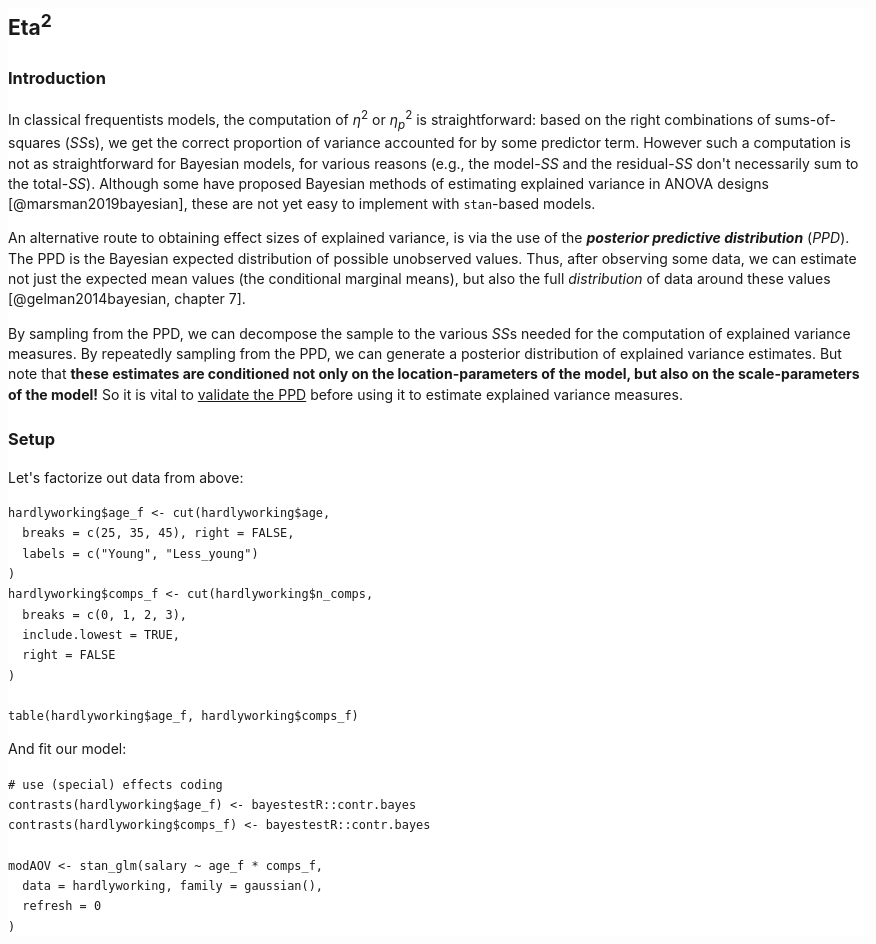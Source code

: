 ## Eta<sup>2</sup>

### Introduction

In classical frequentists models, the computation of $\eta^2$ or $\eta^2_p$ is
straightforward: based on the right combinations of sums-of-squares (*SS*s), we
get the correct proportion of variance accounted for by some predictor term.
However such a computation is not as straightforward for Bayesian models, for
various reasons (e.g., the model-*SS* and the residual-*SS* don't necessarily
sum to the total-*SS*). Although some have proposed Bayesian methods of
estimating explained variance in ANOVA designs [@marsman2019bayesian], these are
not yet easy to implement with `stan`-based models.

An alternative route to obtaining effect sizes of explained variance, is via the
use of the ***posterior predictive distribution*** (*PPD*). The PPD is the
Bayesian expected distribution of possible unobserved values. Thus, after
observing some data, we can estimate not just the expected mean values (the
conditional marginal means), but also the full *distribution* of data around
these values [@gelman2014bayesian, chapter 7].

By sampling from the PPD, we can decompose the sample to the various *SS*s
needed for the computation of explained variance measures. By repeatedly
sampling from the PPD, we can generate a posterior distribution of explained
variance estimates. But note that **these estimates are conditioned not only on
the location-parameters of the model, but also on the scale-parameters of the
model!** So it is vital to [validate the
PPD](https://mc-stan.org/docs/2_23/stan-users-guide/meta-models-part.html#meta-models.part/)
before using it to estimate explained variance measures.

### Setup

Let's factorize out data from above:

```{r}
hardlyworking$age_f <- cut(hardlyworking$age,
  breaks = c(25, 35, 45), right = FALSE,
  labels = c("Young", "Less_young")
)
hardlyworking$comps_f <- cut(hardlyworking$n_comps,
  breaks = c(0, 1, 2, 3),
  include.lowest = TRUE,
  right = FALSE
)

table(hardlyworking$age_f, hardlyworking$comps_f)
```

And fit our model:

```{r}
# use (special) effects coding
contrasts(hardlyworking$age_f) <- bayestestR::contr.bayes
contrasts(hardlyworking$comps_f) <- bayestestR::contr.bayes

modAOV <- stan_glm(salary ~ age_f * comps_f,
  data = hardlyworking, family = gaussian(),
  refresh = 0
)
```


[homepage]: https://www.contributor-covenant.org